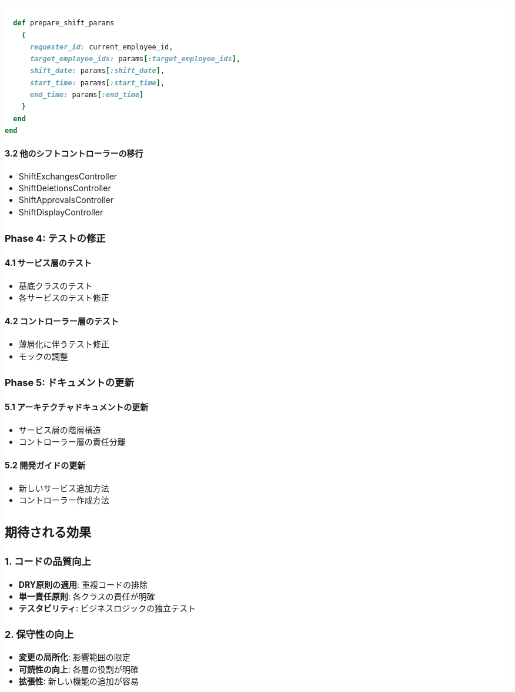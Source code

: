 ```ruby

  def prepare_shift_params
    {
      requester_id: current_employee_id,
      target_employee_ids: params[:target_employee_ids],
      shift_date: params[:shift_date],
      start_time: params[:start_time],
      end_time: params[:end_time]
    }
  end
end
```

#### 3.2 他のシフトコントローラーの移行
- ShiftExchangesController
- ShiftDeletionsController
- ShiftApprovalsController
- ShiftDisplayController

### Phase 4: テストの修正

#### 4.1 サービス層のテスト
- 基底クラスのテスト
- 各サービスのテスト修正

#### 4.2 コントローラー層のテスト
- 薄層化に伴うテスト修正
- モックの調整

### Phase 5: ドキュメントの更新

#### 5.1 アーキテクチャドキュメントの更新
- サービス層の階層構造
- コントローラー層の責任分離

#### 5.2 開発ガイドの更新
- 新しいサービス追加方法
- コントローラー作成方法

## 期待される効果

### 1. コードの品質向上
- **DRY原則の適用**: 重複コードの排除
- **単一責任原則**: 各クラスの責任が明確
- **テスタビリティ**: ビジネスロジックの独立テスト

### 2. 保守性の向上
- **変更の局所化**: 影響範囲の限定
- **可読性の向上**: 各層の役割が明確
- **拡張性**: 新しい機能の追加が容易
